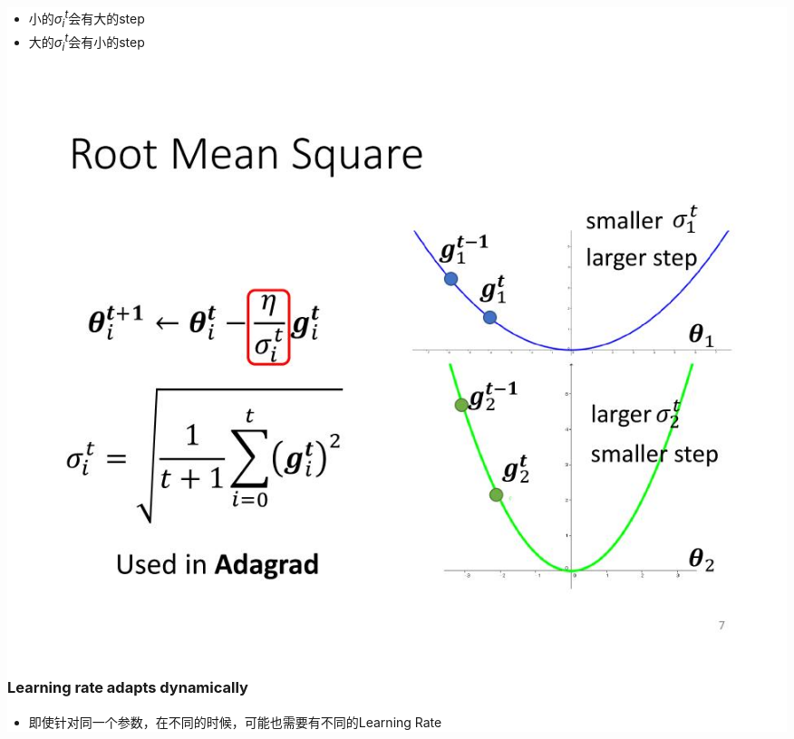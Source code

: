 - 小的$\sigma_i^t$会有大的step
- 大的$\sigma_i^t$会有小的step

![](/images/202211/05-many-factors-affecting-optimization/02-3.007.jpg)

### Learning rate adapts dynamically
- 即使针对同一个参数，在不同的时候，可能也需要有不同的Learning Rate
